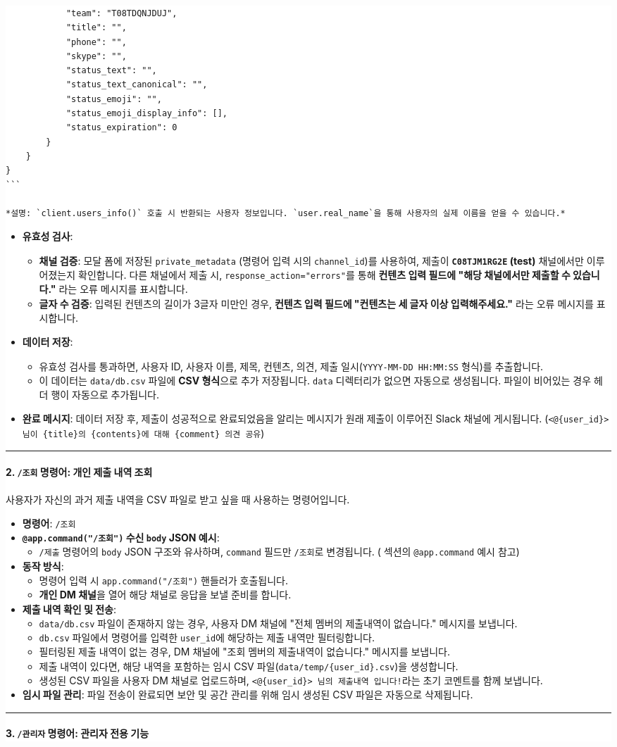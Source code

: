                 "team": "T08TDQNJDUJ",
                "title": "",
                "phone": "",
                "skype": "",
                "status_text": "",
                "status_text_canonical": "",
                "status_emoji": "",
                "status_emoji_display_info": [],
                "status_expiration": 0
            }
        }
    }
    ```

    *설명: `client.users_info()` 호출 시 반환되는 사용자 정보입니다. `user.real_name`을 통해 사용자의 실제 이름을 얻을 수 있습니다.*

  * **유효성 검사**:

      * **채널 검증**: 모달 폼에 저장된 `private_metadata` (명령어 입력 시의 `channel_id`)를 사용하여, 제출이 **`C08TJM1RG2E` (test)** 채널에서만 이루어졌는지 확인합니다. 다른 채널에서 제출 시, `response_action="errors"`를 통해 **컨텐츠 입력 필드에 "해당 채널에서만 제출할 수 있습니다."** 라는 오류 메시지를 표시합니다.
      * **글자 수 검증**: 입력된 컨텐츠의 길이가 3글자 미만인 경우, **컨텐츠 입력 필드에 "컨텐츠는 세 글자 이상 입력해주세요."** 라는 오류 메시지를 표시합니다.

  * **데이터 저장**:

      * 유효성 검사를 통과하면, 사용자 ID, 사용자 이름, 제목, 컨텐츠, 의견, 제출 일시(`YYYY-MM-DD HH:MM:SS` 형식)를 추출합니다.
      * 이 데이터는 `data/db.csv` 파일에 **CSV 형식**으로 추가 저장됩니다. `data` 디렉터리가 없으면 자동으로 생성됩니다. 파일이 비어있는 경우 헤더 행이 자동으로 추가됩니다.

  * **완료 메시지**: 데이터 저장 후, 제출이 성공적으로 완료되었음을 알리는 메시지가 원래 제출이 이루어진 Slack 채널에 게시됩니다. (`<@{user_id}> 님이 {title}의 {contents}에 대해 {comment} 의견 공유`)

-----

#### 2\. `/조회` 명령어: 개인 제출 내역 조회

사용자가 자신의 과거 제출 내역을 CSV 파일로 받고 싶을 때 사용하는 명령어입니다.

  * **명령어**: `/조회`
  * **`@app.command("/조회")` 수신 `body` JSON 예시**:
      * `/제출` 명령어의 `body` JSON 구조와 유사하며, `command` 필드만 `/조회`로 변경됩니다. ( 섹션의 `@app.command` 예시 참고)
  * **동작 방식**:
      * 명령어 입력 시 `app.command("/조회")` 핸들러가 호출됩니다.
      * **개인 DM 채널**을 열어 해당 채널로 응답을 보낼 준비를 합니다.
  * **제출 내역 확인 및 전송**:
      * `data/db.csv` 파일이 존재하지 않는 경우, 사용자 DM 채널에 "전체 멤버의 제출내역이 없습니다." 메시지를 보냅니다.
      * `db.csv` 파일에서 명령어를 입력한 `user_id`에 해당하는 제출 내역만 필터링합니다.
      * 필터링된 제출 내역이 없는 경우, DM 채널에 "조회 멤버의 제출내역이 없습니다." 메시지를 보냅니다.
      * 제출 내역이 있다면, 해당 내역을 포함하는 임시 CSV 파일(`data/temp/{user_id}.csv`)을 생성합니다.
      * 생성된 CSV 파일을 사용자 DM 채널로 업로드하며, `<@{user_id}> 님의 제출내역 입니다!`라는 초기 코멘트를 함께 보냅니다.
  * **임시 파일 관리**: 파일 전송이 완료되면 보안 및 공간 관리를 위해 임시 생성된 CSV 파일은 자동으로 삭제됩니다.

-----

#### 3\. `/관리자` 명령어: 관리자 전용 기능
